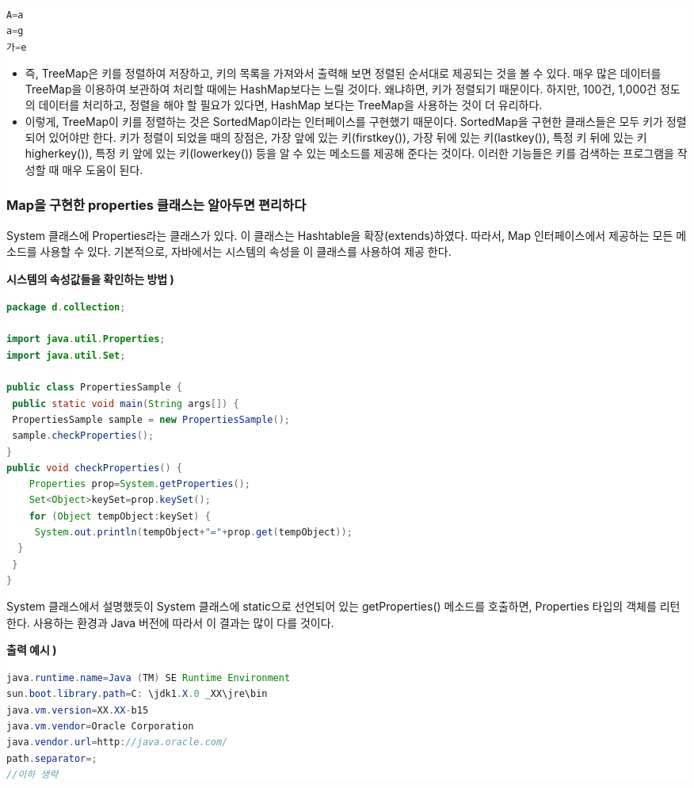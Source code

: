 ```java
A=a
a=g
가=e
```

- 즉, TreeMap은 키를 정렬하여 저장하고, 키의 목록을 가져와서 출력해 보면 정렬된 순서대로 제공되는 것을 볼 수 있다. 매우 많은 데이터를 TreeMap을 이용하여 보관하여 처리할 때에는 HashMap보다는 느릴 것이다. 왜냐하면, 키가 정렬되기 때문이다. 하지만, 100건, 1,000건 정도 의 데이터를 처리하고, 정렬을 해야 할 필요가 있다면, HashMap 보다는 TreeMap을 사용하는 것이 더 유리하다.
- 이렇게, TreeMap이 키를 정렬하는 것은 SortedMap이라는 인터페이스를 구현했기 때문이다.
SortedMap을 구현한 클래스들은 모두 키가 정렬되어 있어야만 한다. 키가 정렬이 되었을 때의 장점은, 가장 앞에 있는 키(firstkey()), 가장 뒤에 있는 키(lastkey()), 특정 키 뒤에 있는 키 higherkey()), 특정 키 앞에 있는 키(lowerkey()) 등을 알 수 있는 메소드를 제공해 준다는 것이다. 이러한 기능들은 키를 검색하는 프로그램을 작성할 때 매우 도움이 된다.

### Map을 구현한 properties 클래스는 알아두면 편리하다

System 클래스에  Properties라는 클래스가 있다.
이 클래스는 Hashtable을 확장(extends)하였다. 따라서, Map 인터페이스에서 제공하는 모든  메소드를 사용할 수 있다. 기본적으로, 자바에서는 시스템의 속성을 이 클래스를 사용하여 제공 한다.

**시스템의 속성값들을 확인하는 방법 )**

```java
package d.collection;

import java.util.Properties;
import java.util.Set;

public class PropertiesSample {
 public static void main(String args[]) {
 PropertiesSample sample = new PropertiesSample();
 sample.checkProperties();
}
public void checkProperties() {
	Properties prop=System.getProperties();
	Set<Object>keySet=prop.keySet();
	for (Object tempObject:keySet) {
	 System.out.println(tempObject+"="+prop.get(tempObject));
  }
 }
}
```

 System 클래스에서 설명했듯이 System 클래스에 static으로 선언되어 있는 getProperties() 메소드를 호출하면, Properties 타입의 객체를 리턴한다. 
사용하는 환경과 Java 버전에 따라서 이 결과는 많이 다를 것이다.

**출력 예시 )**

```java
java.runtime.name=Java (TM) SE Runtime Environment 
sun.boot.library.path=C: \jdk1.X.0 _XX\jre\bin 
java.vm.version=XX.XX-b15
java.vm.vendor=Oracle Corporation 
java.vendor.url=http://java.oracle.com/ 
path.separator=;
//이하 생략
```
